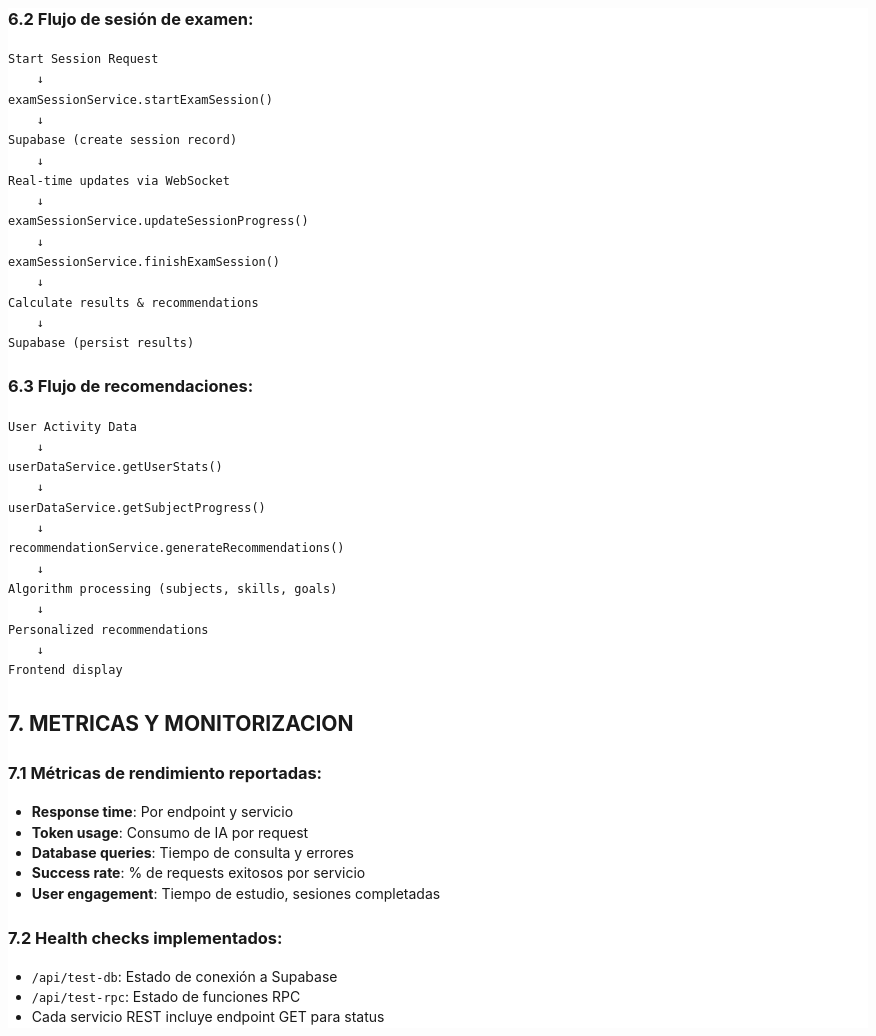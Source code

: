 ### 6.2 Flujo de sesión de examen:
```ascii
Start Session Request
    ↓
examSessionService.startExamSession()
    ↓
Supabase (create session record)
    ↓
Real-time updates via WebSocket
    ↓
examSessionService.updateSessionProgress()
    ↓
examSessionService.finishExamSession()
    ↓
Calculate results & recommendations
    ↓
Supabase (persist results)
```

### 6.3 Flujo de recomendaciones:
```ascii
User Activity Data
    ↓
userDataService.getUserStats()
    ↓
userDataService.getSubjectProgress()
    ↓
recommendationService.generateRecommendations()
    ↓
Algorithm processing (subjects, skills, goals)
    ↓
Personalized recommendations
    ↓
Frontend display
```

## 7. METRICAS Y MONITORIZACION

### 7.1 Métricas de rendimiento reportadas:
- **Response time**: Por endpoint y servicio
- **Token usage**: Consumo de IA por request
- **Database queries**: Tiempo de consulta y errores
- **Success rate**: % de requests exitosos por servicio
- **User engagement**: Tiempo de estudio, sesiones completadas

### 7.2 Health checks implementados:
- `/api/test-db`: Estado de conexión a Supabase
- `/api/test-rpc`: Estado de funciones RPC
- Cada servicio REST incluye endpoint GET para status
